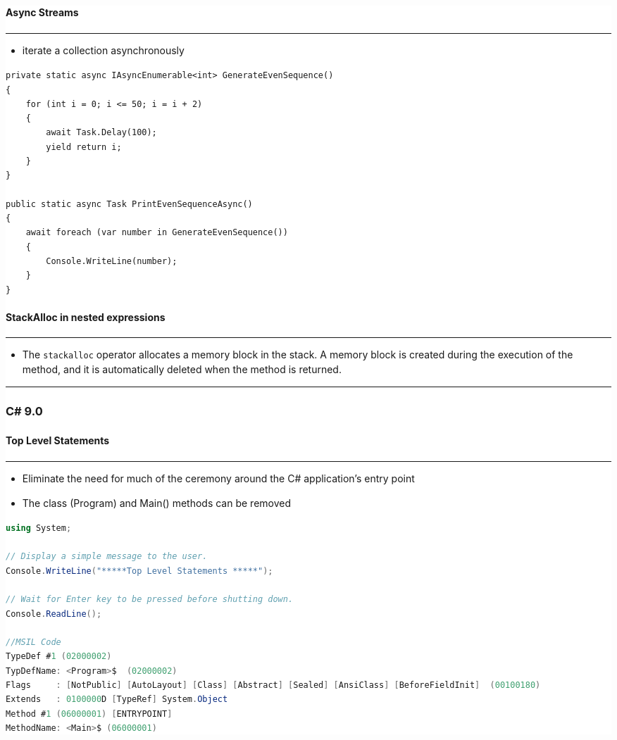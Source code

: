 

#### Async Streams

---

- iterate a collection asynchronously

```
private static async IAsyncEnumerable<int> GenerateEvenSequence()
{
    for (int i = 0; i <= 50; i = i + 2)
    {
        await Task.Delay(100);
        yield return i;
    }
}

public static async Task PrintEvenSequenceAsync()
{
    await foreach (var number in GenerateEvenSequence())
    {
        Console.WriteLine(number);
    }
}
```

#### StackAlloc  in nested expressions

---

- The `stackalloc` operator allocates a memory block in the stack. A memory block is created during the execution of the method, and it is automatically deleted when the method is returned.
			  

----
### C# 9.0
#### Top Level Statements

---

- Eliminate the need for much of the ceremony around the C# application’s entry point

- The class (Program) and Main() methods can be removed

  

```C#
using System;

// Display a simple message to the user.
Console.WriteLine("*****Top Level Statements *****");

// Wait for Enter key to be pressed before shutting down.
Console.ReadLine();

//MSIL Code
TypeDef #1 (02000002)
TypDefName: <Program>$  (02000002)
Flags     : [NotPublic] [AutoLayout] [Class] [Abstract] [Sealed] [AnsiClass] [BeforeFieldInit]  (00100180)
Extends   : 0100000D [TypeRef] System.Object
Method #1 (06000001) [ENTRYPOINT]
MethodName: <Main>$ (06000001)
```
